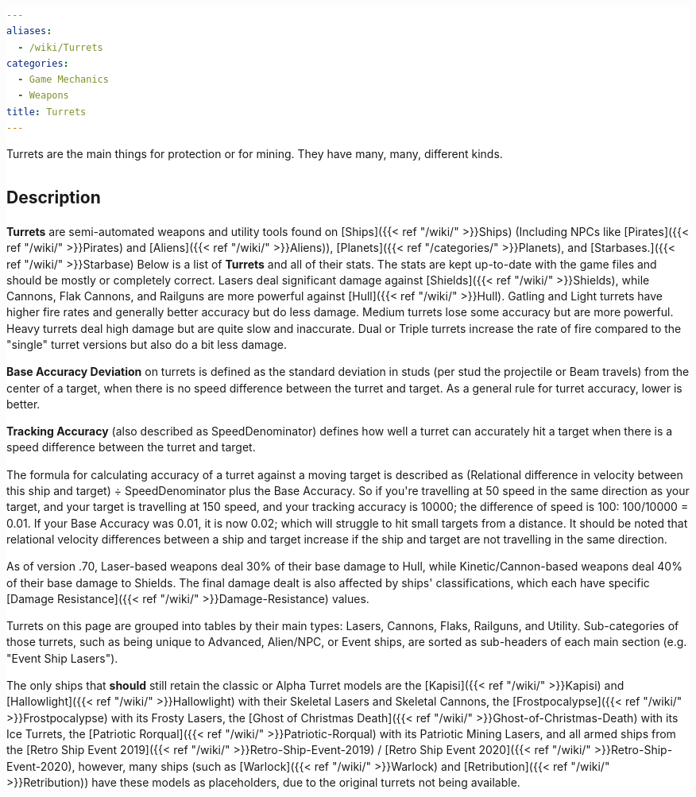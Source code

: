 ```yaml
---
aliases:
  - /wiki/Turrets
categories:
  - Game Mechanics
  - Weapons
title: Turrets
---
```


Turrets are the main things for protection or for mining. They have many, many, different kinds.

## Description

**Turrets** are semi-automated weapons and utility tools found on [Ships]({{< ref "/wiki/" >}}Ships) (Including NPCs like [Pirates]({{< ref "/wiki/" >}}Pirates) and [Aliens]({{< ref "/wiki/" >}}Aliens)), [Planets]({{< ref "/categories/" >}}Planets), and [Starbases.]({{< ref "/wiki/" >}}Starbase) Below is a list of **Turrets** and all of their stats. The stats are kept up-to-date with the game files and should be mostly or completely correct. Lasers deal significant damage against [Shields]({{< ref "/wiki/" >}}Shields), while Cannons, Flak Cannons, and Railguns are more powerful against [Hull]({{< ref "/wiki/" >}}Hull). Gatling and Light turrets have higher fire rates and generally better accuracy but do less damage. Medium turrets lose some accuracy but are more powerful. Heavy turrets deal high damage but are quite slow and inaccurate. Dual or Triple turrets increase the rate of fire compared to the "single" turret versions but also do a bit less damage.

**Base Accuracy Deviation** on turrets is defined as the standard deviation in studs (per stud the projectile or Beam travels) from the center of a target, when there is no speed difference between the turret and target. As a general rule for turret accuracy, lower is better.

**Tracking Accuracy** (also described as SpeedDenominator) defines how well a turret can accurately hit a target when there is a speed difference between the turret and target.

The formula for calculating accuracy of a turret against a moving target is described as (Relational difference in velocity between this ship and target) ÷ SpeedDenominator plus the Base Accuracy. So if you're travelling at 50 speed in the same direction as your target, and your target is travelling at 150 speed, and your tracking accuracy is 10000; the difference of speed is 100: 100/10000 = 0.01. If your Base Accuracy was 0.01, it is now 0.02; which will struggle to hit small targets from a distance. It should be noted that relational velocity differences between a ship and target increase if the ship and target are not travelling in the same direction.

As of version .70, Laser-based weapons deal 30% of their base damage to Hull, while Kinetic/Cannon-based weapons deal 40% of their base damage to Shields. The final damage dealt is also affected by ships' classifications, which each have specific [Damage Resistance]({{< ref "/wiki/" >}}Damage-Resistance) values.

Turrets on this page are grouped into tables by their main types: Lasers, Cannons, Flaks, Railguns, and Utility. Sub-categories of those turrets, such as being unique to Advanced, Alien/NPC, or Event ships, are sorted as sub-headers of each main section (e.g. "Event Ship Lasers").

The only ships that **should** still retain the classic or Alpha Turret models are the [Kapisi]({{< ref "/wiki/" >}}Kapisi) and [Hallowlight]({{< ref "/wiki/" >}}Hallowlight) with their Skeletal Lasers and Skeletal Cannons, the [Frostpocalypse]({{< ref "/wiki/" >}}Frostpocalypse) with its Frosty Lasers, the [Ghost of Christmas Death]({{< ref "/wiki/" >}}Ghost-of-Christmas-Death) with its Ice Turrets, the [Patriotic Rorqual]({{< ref "/wiki/" >}}Patriotic-Rorqual) with its Patriotic Mining Lasers, and all armed ships from the [Retro Ship Event 2019]({{< ref "/wiki/" >}}Retro-Ship-Event-2019) / [Retro Ship Event 2020]({{< ref "/wiki/" >}}Retro-Ship-Event-2020), however, many ships (such as [Warlock]({{< ref "/wiki/" >}}Warlock) and [Retribution]({{< ref "/wiki/" >}}Retribution)) have these models as placeholders, due to the original turrets not being available.
